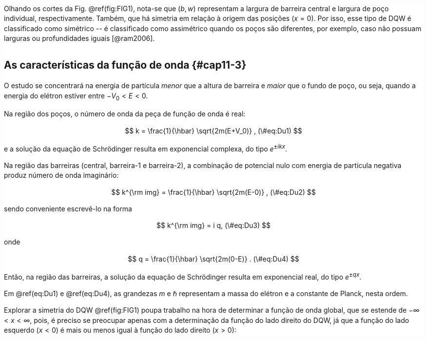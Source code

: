 </div>

Olhando os cortes da Fig. \@ref(fig:FIG1), 
nota-se que $(b,w)$ representam a largura de barreira central e largura de poço individual, respectivamente. 
Também, que há simetria em relação à origem das posições $(x=0)$.
Por isso, esse tipo de DQW é classificado como simétrico -- é classificado como assimétrico 
quando os poços são diferentes, por exemplo, 
caso não possuam larguras ou profundidades iguais [@ram2006].




## As características da função de onda {#cap11-3}

O estudo se concentrará na energia de partícula _menor_ que a altura de barreira 
e _maior_ que o fundo de poço, ou seja, quando a energia do elétron estiver entre $-V_0<E<0$.

Na região dos poços, o número de onda da peça de função de onda é real:

$$
k = \frac{1}{\hbar} \sqrt{2m(E+V_0)} ,
(\#eq:Du1)
$$

e a solução da equação de Schrödinger resulta em exponencial complexa, do tipo $e^{\pm ikx}$.

Na região das barreiras (central, barreira-1 e barreira-2), 
a combinação de potencial nulo com energia de partícula negativa produz número de onda imaginário: 

$$
k^{\rm img} = \frac{1}{\hbar} \sqrt{2m(E-0)} ,
(\#eq:Du2)
$$

sendo conveniente escrevê-lo na forma

$$
k^{\rm img} = i q,
(\#eq:Du3)
$$

onde

$$
q = \frac{1}{\hbar} \sqrt{2m(0-E)} .
(\#eq:Du4)
$$

Então, na região das barreiras,
a solução da equação de Schrödinger resulta em exponencial real, do tipo $e^{\pm qx}$.
 
Em \@ref(eq:Du1) e \@ref(eq:Du4), as grandezas $m$ e $\hbar$ representam
a massa do elétron e a constante de Planck, nesta ordem.

Explorar a simetria do DQW \@ref(fig:FIG1)
poupa trabalho na hora de determinar a função de onda global, que se estende de $-\infty < x < \infty$,
pois, é preciso se preocupar apenas com a determinação da função do lado direito do DQW,
já que a função do lado esquerdo $(x<0)$ é mais ou menos igual à função do lado direito $(x>0)$:
